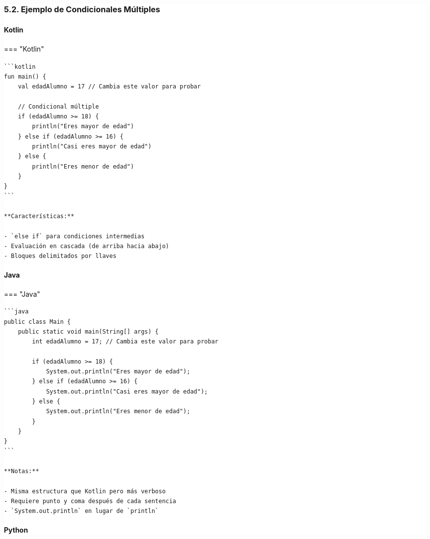 ### 5.2. Ejemplo de Condicionales Múltiples

#### Kotlin

=== "Kotlin"

    ```kotlin
    fun main() {
        val edadAlumno = 17 // Cambia este valor para probar
        
        // Condicional múltiple
        if (edadAlumno >= 18) {
            println("Eres mayor de edad")
        } else if (edadAlumno >= 16) {
            println("Casi eres mayor de edad")
        } else {
            println("Eres menor de edad")
        }
    }
    ```

    **Características:**

    - `else if` para condiciones intermedias
    - Evaluación en cascada (de arriba hacia abajo)
    - Bloques delimitados por llaves

#### Java

=== "Java"

    ```java
    public class Main {
        public static void main(String[] args) {
            int edadAlumno = 17; // Cambia este valor para probar
            
            if (edadAlumno >= 18) {
                System.out.println("Eres mayor de edad");
            } else if (edadAlumno >= 16) {
                System.out.println("Casi eres mayor de edad");
            } else {
                System.out.println("Eres menor de edad");
            }
        }
    }
    ```

    **Notas:**

    - Misma estructura que Kotlin pero más verboso
    - Requiere punto y coma después de cada sentencia
    - `System.out.println` en lugar de `println`

#### Python
